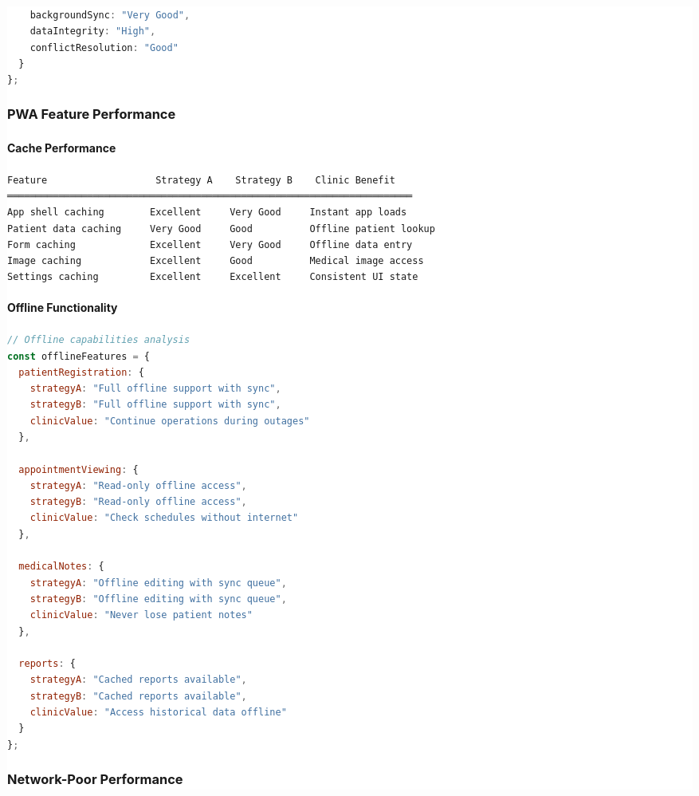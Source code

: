 ```javascript
    backgroundSync: "Very Good",
    dataIntegrity: "High", 
    conflictResolution: "Good"
  }
};
```

### PWA Feature Performance

#### Cache Performance
```
Feature                   Strategy A    Strategy B    Clinic Benefit
═══════════════════════════════════════════════════════════════════════
App shell caching        Excellent     Very Good     Instant app loads
Patient data caching     Very Good     Good          Offline patient lookup
Form caching             Excellent     Very Good     Offline data entry
Image caching            Excellent     Good          Medical image access
Settings caching         Excellent     Excellent     Consistent UI state
```

#### Offline Functionality
```javascript
// Offline capabilities analysis
const offlineFeatures = {
  patientRegistration: {
    strategyA: "Full offline support with sync",
    strategyB: "Full offline support with sync",
    clinicValue: "Continue operations during outages"
  },
  
  appointmentViewing: {
    strategyA: "Read-only offline access", 
    strategyB: "Read-only offline access",
    clinicValue: "Check schedules without internet"
  },
  
  medicalNotes: {
    strategyA: "Offline editing with sync queue",
    strategyB: "Offline editing with sync queue", 
    clinicValue: "Never lose patient notes"
  },
  
  reports: {
    strategyA: "Cached reports available",
    strategyB: "Cached reports available",
    clinicValue: "Access historical data offline"
  }
};
```

### Network-Poor Performance
